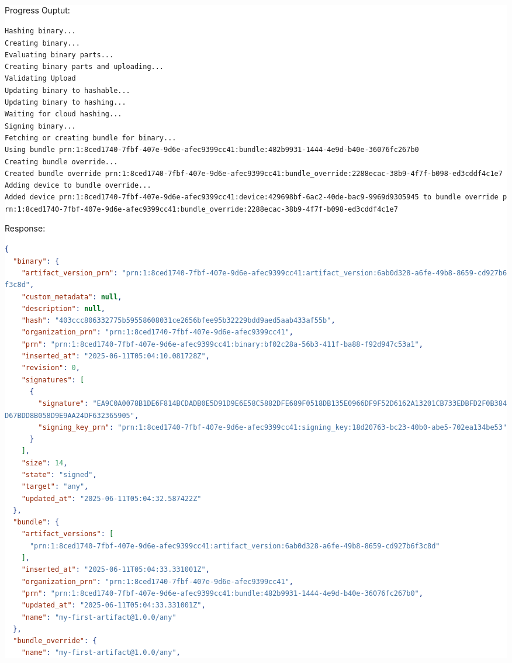 Progress Ouptut:

```
Hashing binary...
Creating binary...
Evaluating binary parts...
Creating binary parts and uploading...
Validating Upload
Updating binary to hashable...
Updating binary to hashing...
Waiting for cloud hashing...
Signing binary...
Fetching or creating bundle for binary...
Using bundle prn:1:8ced1740-7fbf-407e-9d6e-afec9399cc41:bundle:482b9931-1444-4e9d-b40e-36076fc267b0
Creating bundle override...
Created bundle override prn:1:8ced1740-7fbf-407e-9d6e-afec9399cc41:bundle_override:2288ecac-38b9-4f7f-b098-ed3cddf4c1e7
Adding device to bundle override...
Added device prn:1:8ced1740-7fbf-407e-9d6e-afec9399cc41:device:429698bf-6ac2-40de-bac9-9969d9305945 to bundle override prn:1:8ced1740-7fbf-407e-9d6e-afec9399cc41:bundle_override:2288ecac-38b9-4f7f-b098-ed3cddf4c1e7
```

Response:

```json
{
  "binary": {
    "artifact_version_prn": "prn:1:8ced1740-7fbf-407e-9d6e-afec9399cc41:artifact_version:6ab0d328-a6fe-49b8-8659-cd927b6f3c8d",
    "custom_metadata": null,
    "description": null,
    "hash": "403ccc806332775b59558608031ce2656bfee95b32229bdd9aed5aab433af55b",
    "organization_prn": "prn:1:8ced1740-7fbf-407e-9d6e-afec9399cc41",
    "prn": "prn:1:8ced1740-7fbf-407e-9d6e-afec9399cc41:binary:bf02c28a-56b3-411f-ba88-f92d947c53a1",
    "inserted_at": "2025-06-11T05:04:10.081728Z",
    "revision": 0,
    "signatures": [
      {
        "signature": "EA9C0A0078B1DE6F814BCDADB0E5D91D9E6E58C5882DFE689F0518DB135E0966DF9F52D6162A13201CB733EDBFD2F0B384D67BDD8B058D9E9AA24DF632365905",
        "signing_key_prn": "prn:1:8ced1740-7fbf-407e-9d6e-afec9399cc41:signing_key:18d20763-bc23-40b0-abe5-702ea134be53"
      }
    ],
    "size": 14,
    "state": "signed",
    "target": "any",
    "updated_at": "2025-06-11T05:04:32.587422Z"
  },
  "bundle": {
    "artifact_versions": [
      "prn:1:8ced1740-7fbf-407e-9d6e-afec9399cc41:artifact_version:6ab0d328-a6fe-49b8-8659-cd927b6f3c8d"
    ],
    "inserted_at": "2025-06-11T05:04:33.331001Z",
    "organization_prn": "prn:1:8ced1740-7fbf-407e-9d6e-afec9399cc41",
    "prn": "prn:1:8ced1740-7fbf-407e-9d6e-afec9399cc41:bundle:482b9931-1444-4e9d-b40e-36076fc267b0",
    "updated_at": "2025-06-11T05:04:33.331001Z",
    "name": "my-first-artifact@1.0.0/any"
  },
  "bundle_override": {
    "name": "my-first-artifact@1.0.0/any",
```
